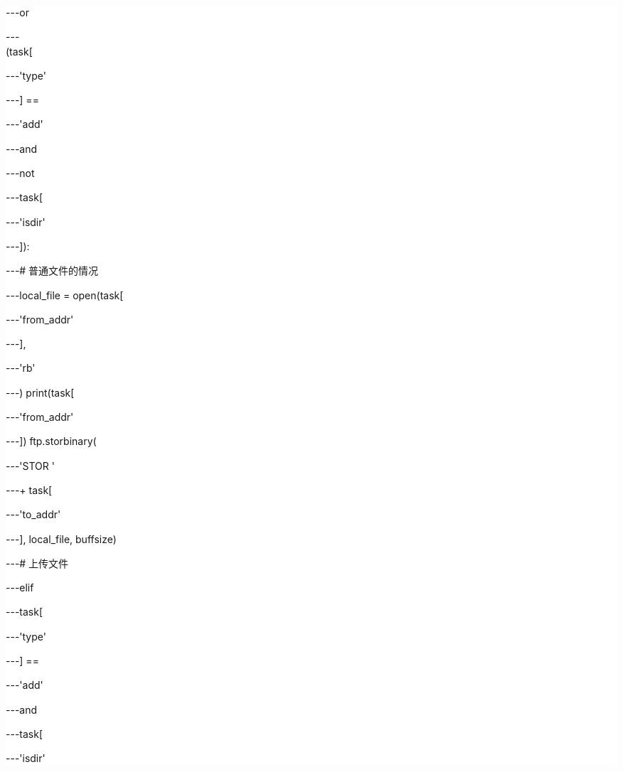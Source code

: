---or

---\
                (task[

---'type'

---] ==

---'add'

---and

---not

---task[

---'isdir'

---]):

---\# 普通文件的情况

---local_file = open(task[

---'from_addr'

---],

---'rb'

---)
            print(task[

---'from_addr'

---])
            ftp.storbinary(

---'STOR '

---+ task[

---'to_addr'

---], local_file, buffsize)

---\#  上传文件

---elif

---task[

---'type'

---] ==

---'add'

---and

---task[

---'isdir'
